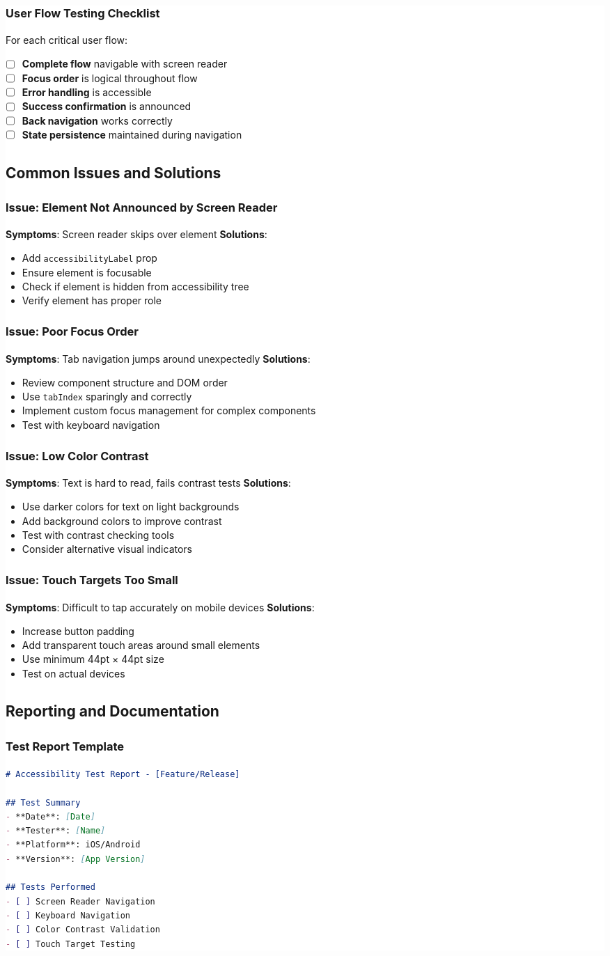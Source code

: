 ### User Flow Testing Checklist
For each critical user flow:
- [ ] **Complete flow** navigable with screen reader
- [ ] **Focus order** is logical throughout flow
- [ ] **Error handling** is accessible
- [ ] **Success confirmation** is announced
- [ ] **Back navigation** works correctly
- [ ] **State persistence** maintained during navigation

## Common Issues and Solutions

### Issue: Element Not Announced by Screen Reader
**Symptoms**: Screen reader skips over element
**Solutions**:
- Add `accessibilityLabel` prop
- Ensure element is focusable
- Check if element is hidden from accessibility tree
- Verify element has proper role

### Issue: Poor Focus Order
**Symptoms**: Tab navigation jumps around unexpectedly
**Solutions**:
- Review component structure and DOM order
- Use `tabIndex` sparingly and correctly
- Implement custom focus management for complex components
- Test with keyboard navigation

### Issue: Low Color Contrast
**Symptoms**: Text is hard to read, fails contrast tests
**Solutions**:
- Use darker colors for text on light backgrounds
- Add background colors to improve contrast
- Test with contrast checking tools
- Consider alternative visual indicators

### Issue: Touch Targets Too Small
**Symptoms**: Difficult to tap accurately on mobile devices
**Solutions**:
- Increase button padding
- Add transparent touch areas around small elements
- Use minimum 44pt × 44pt size
- Test on actual devices

## Reporting and Documentation

### Test Report Template
```markdown
# Accessibility Test Report - [Feature/Release]

## Test Summary
- **Date**: [Date]
- **Tester**: [Name]
- **Platform**: iOS/Android
- **Version**: [App Version]

## Tests Performed
- [ ] Screen Reader Navigation
- [ ] Keyboard Navigation
- [ ] Color Contrast Validation
- [ ] Touch Target Testing
```